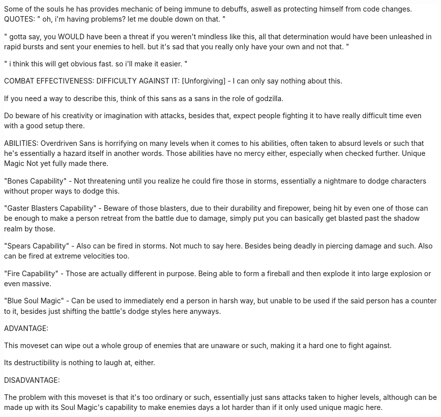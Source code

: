 Some of the souls he has provides mechanic of being immune to debuffs, aswell as protecting himself from code changes.
QUOTES:
" oh, i'm having problems? let me double down on that. "

" gotta say, you WOULD have been a threat if you weren't mindless like this, all that determination would have been unleashed in rapid bursts and sent your enemies to hell. but it's sad that you really only have your own and not that. "

" i think this will get obvious fast. so i'll make it easier. "

COMBAT EFFECTIVENESS:
DIFFICULTY AGAINST IT: [Unforgiving] - I can only say nothing about this.

If you need a way to describe this, think of this sans as a sans in the role of godzilla.

Do beware of his creativity or imagination with attacks, besides that, expect people fighting it to have really difficult time even with a good setup there.



ABILITIES:
Overdriven Sans is horrifying on many levels when it comes to his abilities, often taken to absurd levels or such that he's essentially a hazard itself in another words.
Those abilities have no mercy either, especially when checked further.
Unique Magic
Not yet fully made there.

"Bones Capability" -
Not threatening until you realize he could fire those in storms, essentially a nightmare to dodge characters without proper ways to dodge this.

"Gaster Blasters Capability" -
Beware of those blasters, due to their durability and firepower, being hit by even one of those can be enough to make a person retreat from the battle due to damage, simply put you can basically get blasted past the shadow realm by those.

"Spears Capability" -
Also can be fired in storms. Not much to say here. Besides being deadly in piercing damage and such. Also can be fired at extreme velocities too.

"Fire Capability" -
Those are actually different in purpose. Being able to form a fireball and then explode it into large explosion or even massive.

"Blue Soul Magic" -
Can be used to immediately end a person in harsh way, but unable to be used if the said person has a counter to it, besides just shifting the battle's dodge styles here anyways.

ADVANTAGE:

This moveset can wipe out a whole group of enemies that are unaware or such, making it a hard one to fight against.

Its destructibility is nothing to laugh at, either.

DISADVANTAGE:

The problem with this moveset is that it's too ordinary or such, essentially just sans attacks taken to higher levels, although can be made up with its Soul Magic's capability to make enemies days a lot harder than if it only used unique magic here.
